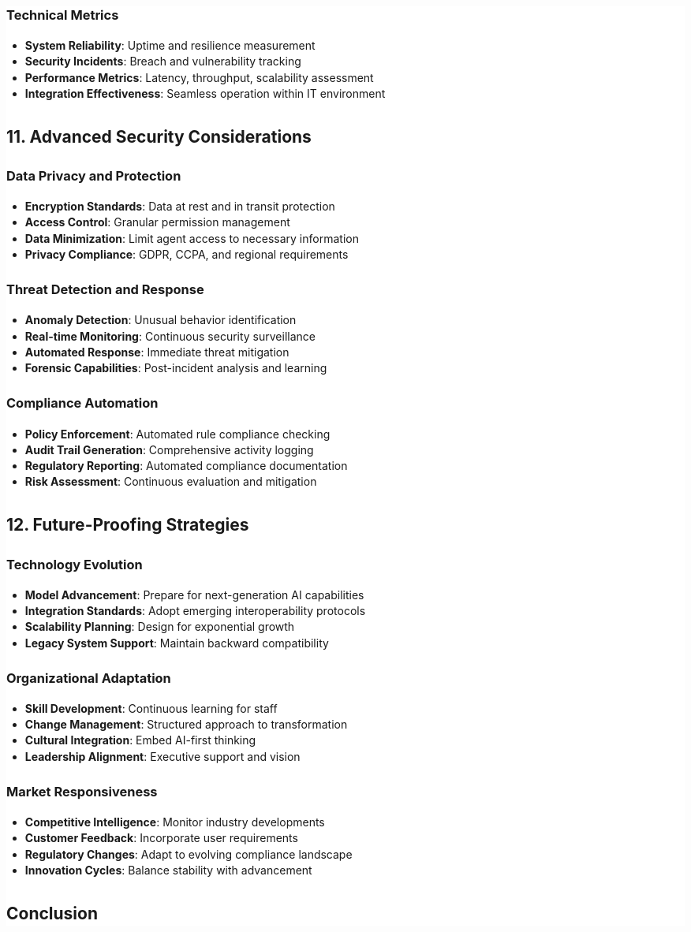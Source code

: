 ### Technical Metrics
- **System Reliability**: Uptime and resilience measurement
- **Security Incidents**: Breach and vulnerability tracking
- **Performance Metrics**: Latency, throughput, scalability assessment
- **Integration Effectiveness**: Seamless operation within IT environment

## 11. Advanced Security Considerations

### Data Privacy and Protection
- **Encryption Standards**: Data at rest and in transit protection
- **Access Control**: Granular permission management
- **Data Minimization**: Limit agent access to necessary information
- **Privacy Compliance**: GDPR, CCPA, and regional requirements

### Threat Detection and Response
- **Anomaly Detection**: Unusual behavior identification
- **Real-time Monitoring**: Continuous security surveillance
- **Automated Response**: Immediate threat mitigation
- **Forensic Capabilities**: Post-incident analysis and learning

### Compliance Automation
- **Policy Enforcement**: Automated rule compliance checking
- **Audit Trail Generation**: Comprehensive activity logging
- **Regulatory Reporting**: Automated compliance documentation
- **Risk Assessment**: Continuous evaluation and mitigation

## 12. Future-Proofing Strategies

### Technology Evolution
- **Model Advancement**: Prepare for next-generation AI capabilities
- **Integration Standards**: Adopt emerging interoperability protocols
- **Scalability Planning**: Design for exponential growth
- **Legacy System Support**: Maintain backward compatibility

### Organizational Adaptation
- **Skill Development**: Continuous learning for staff
- **Change Management**: Structured approach to transformation
- **Cultural Integration**: Embed AI-first thinking
- **Leadership Alignment**: Executive support and vision

### Market Responsiveness
- **Competitive Intelligence**: Monitor industry developments
- **Customer Feedback**: Incorporate user requirements
- **Regulatory Changes**: Adapt to evolving compliance landscape
- **Innovation Cycles**: Balance stability with advancement

## Conclusion
